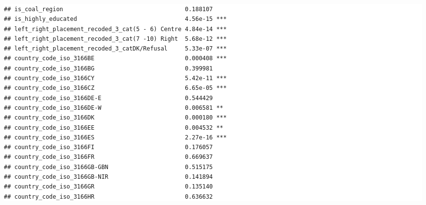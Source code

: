     ## is_coal_region                                   0.188107    
    ## is_highly_educated                               4.56e-15 ***
    ## left_right_placement_recoded_3_cat(5 - 6) Centre 4.84e-14 ***
    ## left_right_placement_recoded_3_cat(7 -10) Right  5.68e-12 ***
    ## left_right_placement_recoded_3_catDK/Refusal     5.33e-07 ***
    ## country_code_iso_3166BE                          0.000408 ***
    ## country_code_iso_3166BG                          0.399981    
    ## country_code_iso_3166CY                          5.42e-11 ***
    ## country_code_iso_3166CZ                          6.65e-05 ***
    ## country_code_iso_3166DE-E                        0.544429    
    ## country_code_iso_3166DE-W                        0.006581 ** 
    ## country_code_iso_3166DK                          0.000180 ***
    ## country_code_iso_3166EE                          0.004532 ** 
    ## country_code_iso_3166ES                          2.27e-16 ***
    ## country_code_iso_3166FI                          0.176057    
    ## country_code_iso_3166FR                          0.669637    
    ## country_code_iso_3166GB-GBN                      0.515175    
    ## country_code_iso_3166GB-NIR                      0.141894    
    ## country_code_iso_3166GR                          0.135140    
    ## country_code_iso_3166HR                          0.636632    